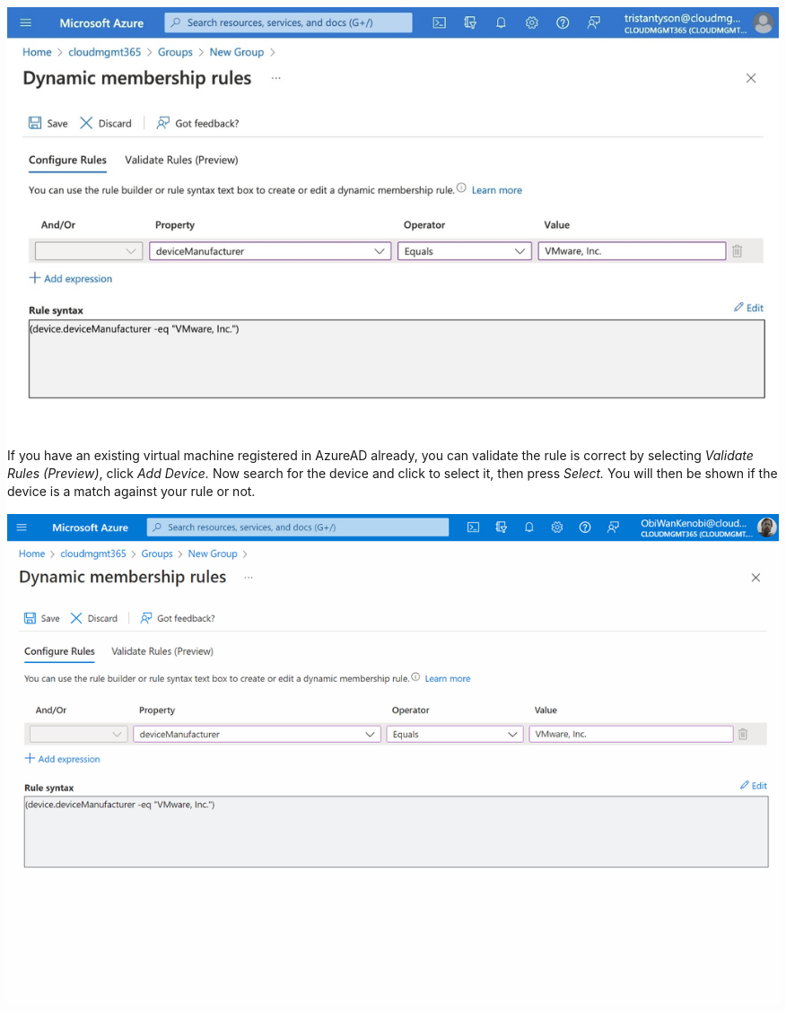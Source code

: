 ![dynamicRule.jpeg](/assets/images/DeployVMwareTools/dynamicRule.jpeg)

If you have an existing virtual machine registered in AzureAD already, you can validate the rule is correct by selecting *Validate Rules (Preview)*, click *Add Device.* Now search for the device and click to select it, then press *Select.* You will then be shown if the device is a match against your rule or not. 

![validateDynamicRule.gif](/assets/images/DeployVMwareTools/validateDynamicRule.gif)
